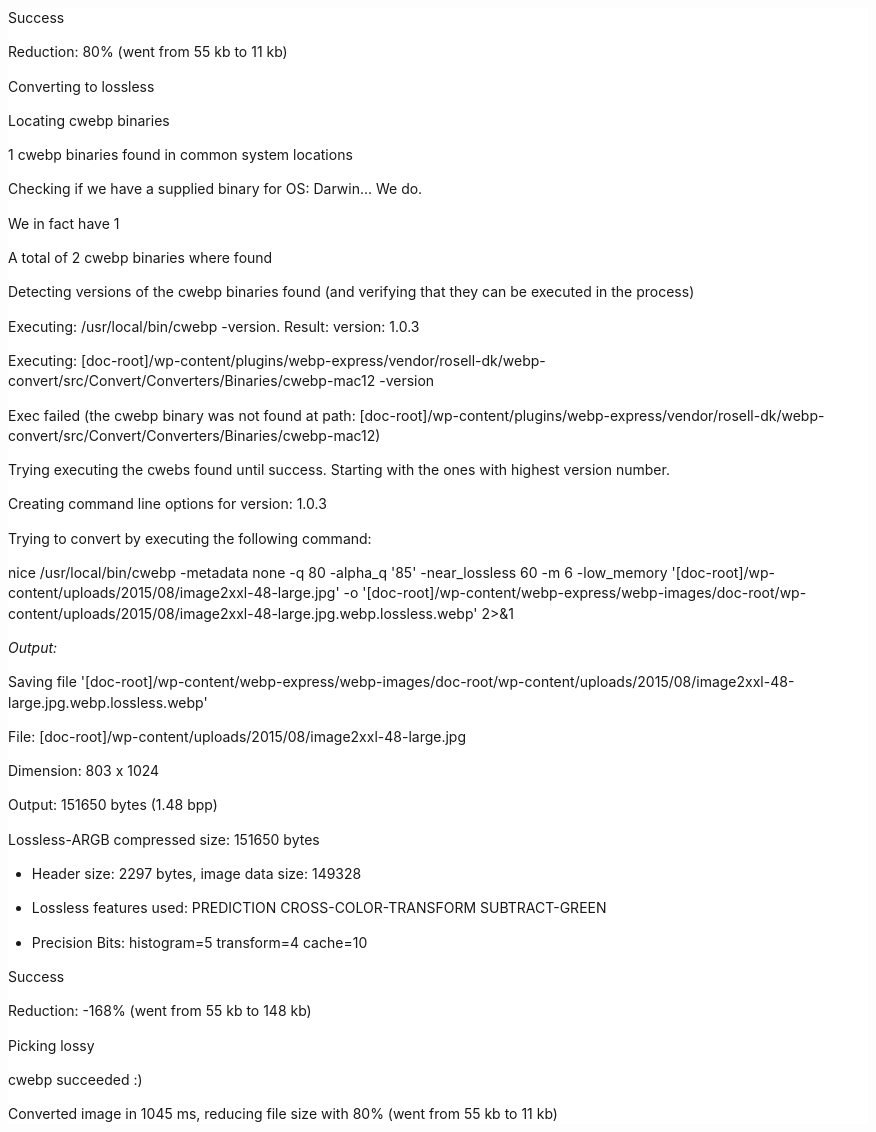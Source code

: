 Success

Reduction: 80% (went from 55 kb to 11 kb)


Converting to lossless

Locating cwebp binaries

1 cwebp binaries found in common system locations

Checking if we have a supplied binary for OS: Darwin... We do.

We in fact have 1

A total of 2 cwebp binaries where found

Detecting versions of the cwebp binaries found (and verifying that they can be executed in the process)

Executing: /usr/local/bin/cwebp -version. Result: version: 1.0.3

Executing: [doc-root]/wp-content/plugins/webp-express/vendor/rosell-dk/webp-convert/src/Convert/Converters/Binaries/cwebp-mac12 -version

Exec failed (the cwebp binary was not found at path: [doc-root]/wp-content/plugins/webp-express/vendor/rosell-dk/webp-convert/src/Convert/Converters/Binaries/cwebp-mac12)

Trying executing the cwebs found until success. Starting with the ones with highest version number.

Creating command line options for version: 1.0.3

Trying to convert by executing the following command:

nice /usr/local/bin/cwebp -metadata none -q 80 -alpha_q '85' -near_lossless 60 -m 6 -low_memory '[doc-root]/wp-content/uploads/2015/08/image2xxl-48-large.jpg' -o '[doc-root]/wp-content/webp-express/webp-images/doc-root/wp-content/uploads/2015/08/image2xxl-48-large.jpg.webp.lossless.webp' 2>&1


*Output:* 

Saving file '[doc-root]/wp-content/webp-express/webp-images/doc-root/wp-content/uploads/2015/08/image2xxl-48-large.jpg.webp.lossless.webp'

File:      [doc-root]/wp-content/uploads/2015/08/image2xxl-48-large.jpg

Dimension: 803 x 1024

Output:    151650 bytes (1.48 bpp)

Lossless-ARGB compressed size: 151650 bytes

  * Header size: 2297 bytes, image data size: 149328

  * Lossless features used: PREDICTION CROSS-COLOR-TRANSFORM SUBTRACT-GREEN

  * Precision Bits: histogram=5 transform=4 cache=10


Success

Reduction: -168% (went from 55 kb to 148 kb)


Picking lossy

cwebp succeeded :)


Converted image in 1045 ms, reducing file size with 80% (went from 55 kb to 11 kb)

